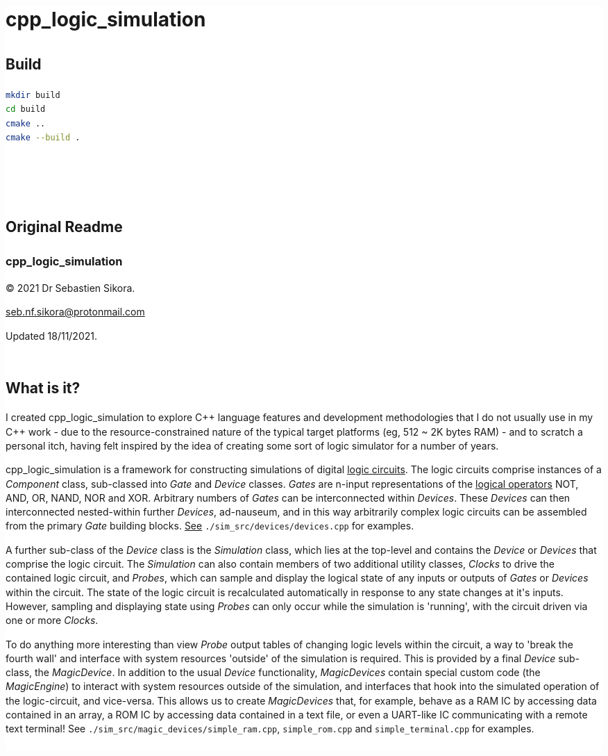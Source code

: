 # cpp_logic_simulation

## Build
```sh
mkdir build
cd build
cmake ..
cmake --build .
```

</br>
</br>
</br>

## Original Readme
### cpp_logic_simulation

© 2021 Dr Sebastien Sikora.

[seb.nf.sikora@protonmail.com](mailto:seb.nf.sikora@protonmail.com)

Updated 18/11/2021.
<br />
<br />

What is it?
-------------------------

I created cpp_logic_simulation to explore C++ language features and development methodologies that I do not usually use in my C++ work - due to the resource-constrained nature of the typical target platforms (eg, 512 ~ 2K bytes RAM) - and to scratch a personal itch, having felt inspired by the idea of creating some sort of logic simulator for a number of years.

cpp_logic_simulation is a framework for constructing simulations of digital [logic circuits](https://learn.sparkfun.com/tutorials/digital-logic/all). The logic circuits comprise instances of a *Component* class, sub-classed into *Gate* and *Device* classes. *Gates* are n-input representations of the [logical operators](https://learn.sparkfun.com/tutorials/digital-logic/all#combinational-logic) NOT, AND, OR, NAND, NOR and XOR. Arbitrary numbers of *Gates* can be interconnected within *Devices*. These *Devices* can then interconnected nested-within further *Devices*, ad-nauseum, and in this way arbitrarily complex logic circuits can be assembled from the primary *Gate* building blocks. [See](./sim_src/devices/devices.cpp) `./sim_src/devices/devices.cpp` for examples.

A further sub-class of the *Device* class is the *Simulation* class, which lies at the top-level and contains the *Device* or *Devices* that comprise the logic circuit. The *Simulation* can also contain members of two additional utility classes, *Clocks* to drive the contained logic circuit, and *Probes*, which can sample and display the logical state of any inputs or outputs of *Gates* or *Devices* within the circuit. The state of the logic circuit is recalculated automatically in response to any state changes at it's inputs. However, sampling and displaying state using *Probes* can only occur while the simulation is 'running', with the circuit driven via one or more *Clocks*.

To do anything more interesting than view *Probe* output tables of changing logic levels within the circuit, a way to 'break the fourth wall' and interface with system resources 'outside' of the simulation is required. This is provided by a final *Device* sub-class, the *MagicDevice*. In addition to the usual *Device* functionality, *MagicDevices* contain special custom code (the *MagicEngine*) to interact with system resources outside of the simulation, and interfaces that hook into the simulated operation of the logic-circuit, and vice-versa. This allows us to create *MagicDevices* that, for example, behave as a RAM IC by accessing data contained in an array, a ROM IC by accessing data contained in a text file, or even a UART-like IC communicating with a remote text terminal! See `./sim_src/magic_devices/simple_ram.cpp`, `simple_rom.cpp` and `simple_terminal.cpp` for examples.
<br />
<br />
